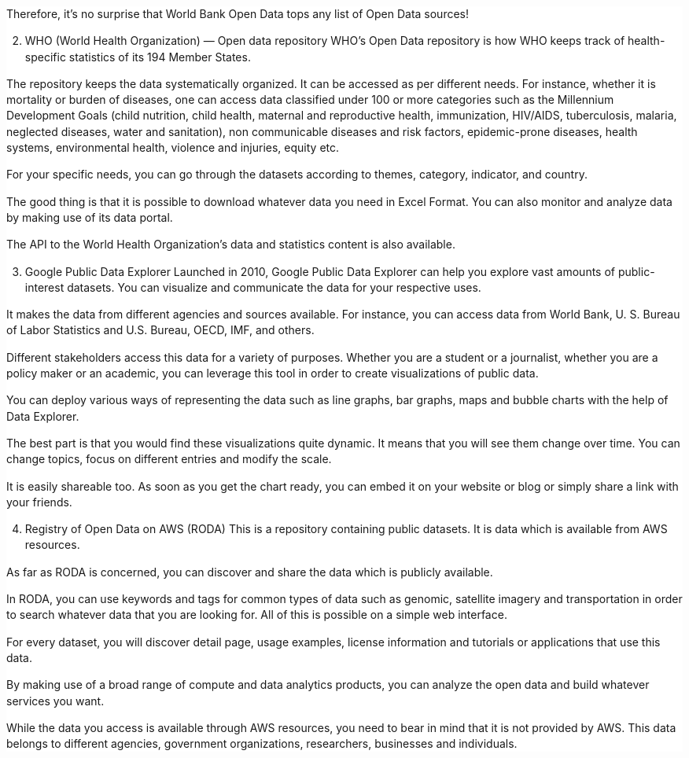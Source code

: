 Therefore, it’s no surprise that World Bank Open Data tops any list of Open Data sources!

2. WHO (World Health Organization) — Open data repository
WHO’s Open Data repository is how WHO keeps track of health-specific statistics of its 194 Member States.

The repository keeps the data systematically organized. It can be accessed as per different needs. For instance, whether it is mortality or burden of diseases, one can access data classified under 100 or more categories such as the Millennium Development Goals (child nutrition, child health, maternal and reproductive health, immunization, HIV/AIDS, tuberculosis, malaria, neglected diseases, water and sanitation), non communicable diseases and risk factors, epidemic-prone diseases, health systems, environmental health, violence and injuries, equity etc.

For your specific needs, you can go through the datasets according to themes, category, indicator, and country.

The good thing is that it is possible to download whatever data you need in Excel Format. You can also monitor and analyze data by making use of its data portal.

The API to the World Health Organization’s data and statistics content is also available.

3. Google Public Data Explorer
Launched in 2010, Google Public Data Explorer can help you explore vast amounts of public-interest datasets. You can visualize and communicate the data for your respective uses.

It makes the data from different agencies and sources available. For instance, you can access data from World Bank, U. S. Bureau of Labor Statistics and U.S. Bureau, OECD, IMF, and others.

Different stakeholders access this data for a variety of purposes. Whether you are a student or a journalist, whether you are a policy maker or an academic, you can leverage this tool in order to create visualizations of public data.

You can deploy various ways of representing the data such as line graphs, bar graphs, maps and bubble charts with the help of Data Explorer.

The best part is that you would find these visualizations quite dynamic. It means that you will see them change over time. You can change topics, focus on different entries and modify the scale.

It is easily shareable too. As soon as you get the chart ready, you can embed it on your website or blog or simply share a link with your friends.

4. Registry of Open Data on AWS (RODA)
This is a repository containing public datasets. It is data which is available from AWS resources.

As far as RODA is concerned, you can discover and share the data which is publicly available.

In RODA, you can use keywords and tags for common types of data such as genomic, satellite imagery and transportation in order to search whatever data that you are looking for. All of this is possible on a simple web interface.

For every dataset, you will discover detail page, usage examples, license information and tutorials or applications that use this data.

By making use of a broad range of compute and data analytics products, you can analyze the open data and build whatever services you want.

While the data you access is available through AWS resources, you need to bear in mind that it is not provided by AWS. This data belongs to different agencies, government organizations, researchers, businesses and individuals.
